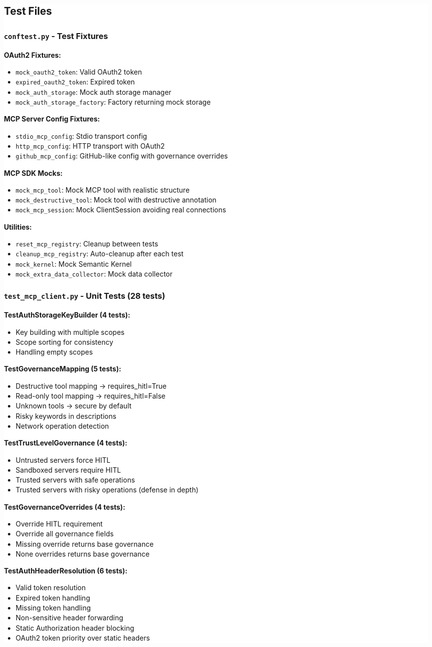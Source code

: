 ## Test Files

### `conftest.py` - Test Fixtures

**OAuth2 Fixtures:**
- `mock_oauth2_token`: Valid OAuth2 token
- `expired_oauth2_token`: Expired token
- `mock_auth_storage`: Mock auth storage manager
- `mock_auth_storage_factory`: Factory returning mock storage

**MCP Server Config Fixtures:**
- `stdio_mcp_config`: Stdio transport config
- `http_mcp_config`: HTTP transport with OAuth2
- `github_mcp_config`: GitHub-like config with governance overrides

**MCP SDK Mocks:**
- `mock_mcp_tool`: Mock MCP tool with realistic structure
- `mock_destructive_tool`: Mock tool with destructive annotation
- `mock_mcp_session`: Mock ClientSession avoiding real connections

**Utilities:**
- `reset_mcp_registry`: Cleanup between tests
- `cleanup_mcp_registry`: Auto-cleanup after each test
- `mock_kernel`: Mock Semantic Kernel
- `mock_extra_data_collector`: Mock data collector

### `test_mcp_client.py` - Unit Tests (28 tests)

**TestAuthStorageKeyBuilder (4 tests):**
- Key building with multiple scopes
- Scope sorting for consistency
- Handling empty scopes

**TestGovernanceMapping (5 tests):**
- Destructive tool mapping → requires_hitl=True
- Read-only tool mapping → requires_hitl=False
- Unknown tools → secure by default
- Risky keywords in descriptions
- Network operation detection

**TestTrustLevelGovernance (4 tests):**
- Untrusted servers force HITL
- Sandboxed servers require HITL
- Trusted servers with safe operations
- Trusted servers with risky operations (defense in depth)

**TestGovernanceOverrides (4 tests):**
- Override HITL requirement
- Override all governance fields
- Missing override returns base governance
- None overrides returns base governance

**TestAuthHeaderResolution (6 tests):**
- Valid token resolution
- Expired token handling
- Missing token handling
- Non-sensitive header forwarding
- Static Authorization header blocking
- OAuth2 token priority over static headers
